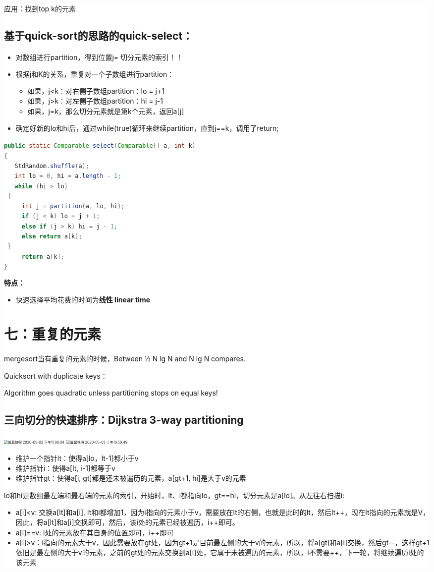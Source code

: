 应用：找到top k的元素

## 基于quick-sort的思路的quick-select：

* 对数组进行partition，得到位置j= 切分元素的索引！！
* 根据j和K的关系，重复对一个子数组进行partition：
  * 如果，j<k：对右侧子数组partition：lo = j+1
  * 如果，j>k：对左侧子数组partition：hi = j-1
  * 如果，j=k，那么切分元素就是第k个元素，返回a[j]

* 确定好新的lo和hi后，通过while(true)循环来继续partition，直到j==k，调用了return;

```java
public static Comparable select(Comparable[] a, int k)
{
   StdRandom.shuffle(a);
   int lo = 0, hi = a.length - 1;
   while (hi > lo)
 {
     int j = partition(a, lo, hi);
     if (j < k) lo = j + 1;
     else if (j > k) hi = j - 1;
     else return a[k];
 }
	 return a[k];
}
```

**特点：**

* 快速选择平均花费的时间为**线性 linear time**

# 七：重复的元素

mergesort当有重复的元素的时候，Between ½ N lg N and N lg N compares.

Quicksort with duplicate keys：

Algorithm goes quadratic unless partitioning stops on equal keys!

## 三向切分的快速排序：Dijkstra 3-way partitioning 

<img src="https://tva1.sinaimg.cn/large/007S8ZIlgy1geei9e4gixj30nq0a2wex.jpg" alt="屏幕快照 2020-05-02 下午11.06.04" style="zoom:50%;" />

<img src="https://tva1.sinaimg.cn/large/007S8ZIlgy1gef2mcz7lvj30lg074mxd.jpg" alt="屏幕快照 2020-05-03 上午10.50.49" style="zoom:50%;" />

* 维护一个指针lt：使得a[lo，lt-1]都小于v
* 维护指针i：使得a[lt, i-1]都等于v
* 维护指针gt：使得a[i, gt]都是还未被遍历的元素，a[gt+1, hi]是大于v的元素

lo和hi是数组最左端和最右端的元素的索引，开始时，lt、i都指向lo，gt==hi，切分元素是a[lo]。从左往右扫描i:

* a[i]<v: 交换a[lt]和a[i], lt和i都增加1，因为i指向的元素小于v，需要放在lt的右侧，也就是此时的lt，然后lt++，现在lt指向的元素就是V，因此，将a[lt]和a[i]交换即可，然后，该i处的元素已经被遍历，i++即可。
* a[i]==v: i处的元素放在其自身的位置即可，i++即可
* a[i]>v：i指向的元素大于v，因此需要放在gt处，因为gt+1是目前最左侧的大于v的元素，所以，将a[gt]和a[i]交换，然后gt--，这样gt+1依旧是最左侧的大于v的元素，之前的gt处的元素交换到a[i]处，它属于未被遍历的元素，所以，i不需要++，下一轮，将继续遍历i处的该元素
